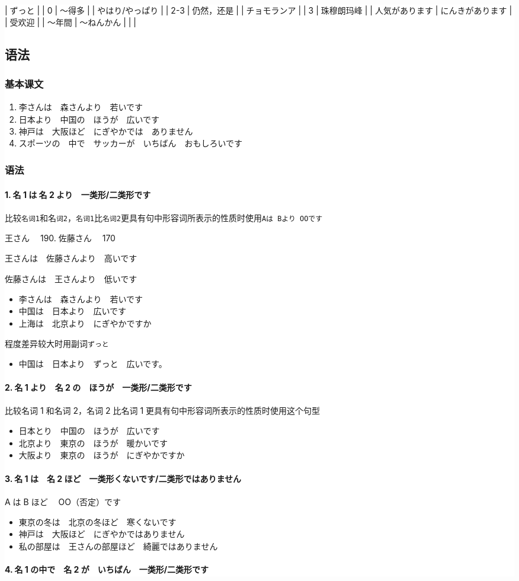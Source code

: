 | ずっと          |                  | 0                  | ～得多                     |
| やはり/やっぱり |                  | 2-3                | 仍然，还是                 |
| チョモランア    |                  | 3                  | 珠穆朗玛峰                 |
| 人気があります  | にんきがあります |                    | 受欢迎                     |
| 〜年間          | 〜ねんかん       |                    |                            |

## 语法

### 基本课文

1. 李さんは　森さんより　若いです
2. 日本より　中国の　ほうが　広いです
3. 神戸は　大阪ほど　にぎやかでは　ありません
4. スポーツの　中で　サッカーが　いちばん　おもしろいです

### 语法

#### 1. 名 1 は 名 2 より　一类形/二类形です

比较`名词1`和名`词2`，`名词1`比`名词2`更具有句中形容词所表示的性质时使用`Aは Bより OOです`

王さん　 190. 佐藤さん　 170

王さんは　佐藤さんより　高いです

佐藤さんは　王さんより　低いです

- 李さんは　森さんより　若いです
- 中国は　日本より　広いです
- 上海は　北京より　にぎやかですか

程度差异较大时用副词`ずっと`

- 中国は　日本より　ずっと　広いです。

#### 2. 名 1 より　名 2 の　ほうが　一类形/二类形です

比较名词 1 和名词 2，名词 2 比名词 1 更具有句中形容词所表示的性质时使用这个句型

- 日本とり　中国の　ほうが　広いです
- 北京より　東京の　ほうが　暖かいです
- 大阪より　東京の　ほうが　にぎやかですか

#### 3. 名 1 は　名 2 ほど　一类形くないです/二类形ではありません

A は B ほど　 OO（否定）です

- 東京の冬は　北京の冬ほど　寒くないです
- 神戸は　大阪ほど　にぎやかではありません
- 私の部屋は　王さんの部屋ほど　綺麗ではありません

#### 4. 名 1 の中で　名 2 が　いちばん　一类形/二类形です
